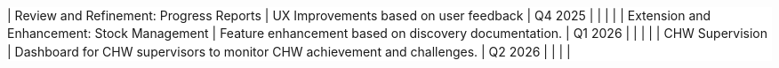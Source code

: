 | Review and Refinement: Progress Reports                        | UX Improvements based on user feedback                                                                                                                                                 | Q4 2025        |            |          |                                                                                                                                                                                                                                                                                                                                                                                                                                                                                                                                                                                                                                                                                                                                                                                                                                                                            |
| Extension and Enhancement: Stock Management                    | Feature enhancement based on discovery documentation.                                                                                                                                  | Q1 2026        |            |          |                                                                                                                                                                                                                                                                                                                                                                                                                                                                                                                                                                                                                                                                                                                                                                                                                                                                            |
| CHW Supervision                                                | Dashboard for CHW supervisors to monitor CHW achievement and challenges.                                                                                                               | Q2 2026        |            |          |                                                                                                                                                                                                                                                                                                                                                                                                                                     |
